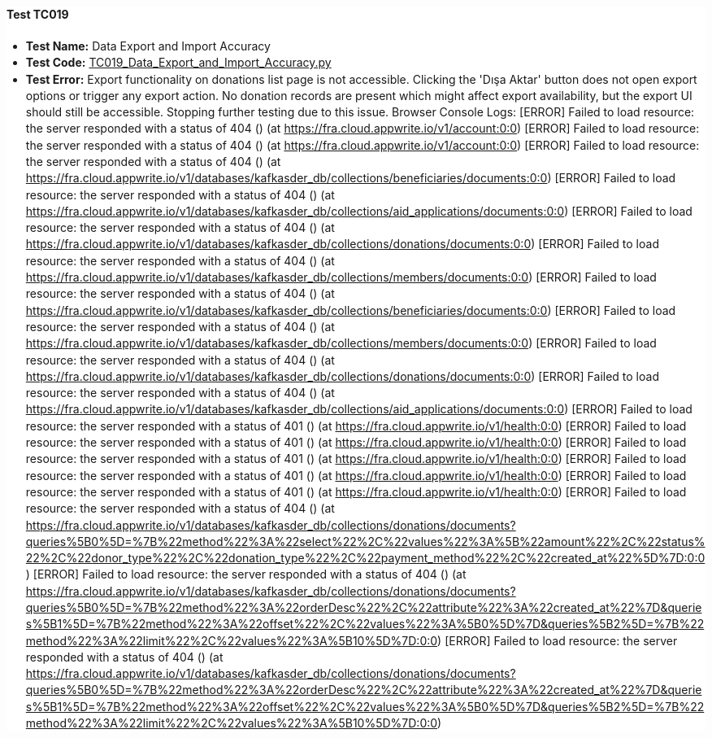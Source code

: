 
#### Test TC019

- **Test Name:** Data Export and Import Accuracy
- **Test Code:**
  [TC019_Data_Export_and_Import_Accuracy.py](./TC019_Data_Export_and_Import_Accuracy.py)
- **Test Error:** Export functionality on donations list page is not accessible.
  Clicking the 'Dışa Aktar' button does not open export options or trigger any
  export action. No donation records are present which might affect export
  availability, but the export UI should still be accessible. Stopping further
  testing due to this issue. Browser Console Logs: [ERROR] Failed to load
  resource: the server responded with a status of 404 () (at
  https://fra.cloud.appwrite.io/v1/account:0:0) [ERROR] Failed to load resource:
  the server responded with a status of 404 () (at
  https://fra.cloud.appwrite.io/v1/account:0:0) [ERROR] Failed to load resource:
  the server responded with a status of 404 () (at
  https://fra.cloud.appwrite.io/v1/databases/kafkasder_db/collections/beneficiaries/documents:0:0)
  [ERROR] Failed to load resource: the server responded with a status of 404 ()
  (at
  https://fra.cloud.appwrite.io/v1/databases/kafkasder_db/collections/aid_applications/documents:0:0)
  [ERROR] Failed to load resource: the server responded with a status of 404 ()
  (at
  https://fra.cloud.appwrite.io/v1/databases/kafkasder_db/collections/donations/documents:0:0)
  [ERROR] Failed to load resource: the server responded with a status of 404 ()
  (at
  https://fra.cloud.appwrite.io/v1/databases/kafkasder_db/collections/members/documents:0:0)
  [ERROR] Failed to load resource: the server responded with a status of 404 ()
  (at
  https://fra.cloud.appwrite.io/v1/databases/kafkasder_db/collections/beneficiaries/documents:0:0)
  [ERROR] Failed to load resource: the server responded with a status of 404 ()
  (at
  https://fra.cloud.appwrite.io/v1/databases/kafkasder_db/collections/members/documents:0:0)
  [ERROR] Failed to load resource: the server responded with a status of 404 ()
  (at
  https://fra.cloud.appwrite.io/v1/databases/kafkasder_db/collections/donations/documents:0:0)
  [ERROR] Failed to load resource: the server responded with a status of 404 ()
  (at
  https://fra.cloud.appwrite.io/v1/databases/kafkasder_db/collections/aid_applications/documents:0:0)
  [ERROR] Failed to load resource: the server responded with a status of 401 ()
  (at https://fra.cloud.appwrite.io/v1/health:0:0) [ERROR] Failed to load
  resource: the server responded with a status of 401 () (at
  https://fra.cloud.appwrite.io/v1/health:0:0) [ERROR] Failed to load resource:
  the server responded with a status of 401 () (at
  https://fra.cloud.appwrite.io/v1/health:0:0) [ERROR] Failed to load resource:
  the server responded with a status of 401 () (at
  https://fra.cloud.appwrite.io/v1/health:0:0) [ERROR] Failed to load resource:
  the server responded with a status of 401 () (at
  https://fra.cloud.appwrite.io/v1/health:0:0) [ERROR] Failed to load resource:
  the server responded with a status of 404 () (at
  https://fra.cloud.appwrite.io/v1/databases/kafkasder_db/collections/donations/documents?queries%5B0%5D=%7B%22method%22%3A%22select%22%2C%22values%22%3A%5B%22amount%22%2C%22status%22%2C%22donor_type%22%2C%22donation_type%22%2C%22payment_method%22%2C%22created_at%22%5D%7D:0:0)
  [ERROR] Failed to load resource: the server responded with a status of 404 ()
  (at
  https://fra.cloud.appwrite.io/v1/databases/kafkasder_db/collections/donations/documents?queries%5B0%5D=%7B%22method%22%3A%22orderDesc%22%2C%22attribute%22%3A%22created_at%22%7D&queries%5B1%5D=%7B%22method%22%3A%22offset%22%2C%22values%22%3A%5B0%5D%7D&queries%5B2%5D=%7B%22method%22%3A%22limit%22%2C%22values%22%3A%5B10%5D%7D:0:0)
  [ERROR] Failed to load resource: the server responded with a status of 404 ()
  (at
  https://fra.cloud.appwrite.io/v1/databases/kafkasder_db/collections/donations/documents?queries%5B0%5D=%7B%22method%22%3A%22orderDesc%22%2C%22attribute%22%3A%22created_at%22%7D&queries%5B1%5D=%7B%22method%22%3A%22offset%22%2C%22values%22%3A%5B0%5D%7D&queries%5B2%5D=%7B%22method%22%3A%22limit%22%2C%22values%22%3A%5B10%5D%7D:0:0)